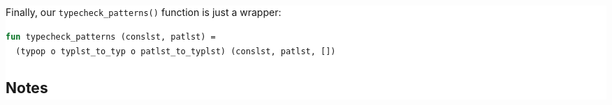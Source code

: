 Finally, our <code>typecheck_patterns()</code> function is just a wrapper:

```sml
fun typecheck_patterns (conslst, patlst) =
  (typop o typlst_to_typ o patlst_to_typlst) (conslst, patlst, [])
```

## Notes

[^1]: See [Robert Harper, *Programming in Standard ML*, 2011.](http://www.cs.cmu.edu/~rwh/isml/book.pdf)

[^2]: For the SML/NJ compiler's type-checking code, please go to the GitHub directory: [https://github.com/smlnj/smlnj/compiler/](https://github.com/smlnj/smlnj/blob/main/compiler/).